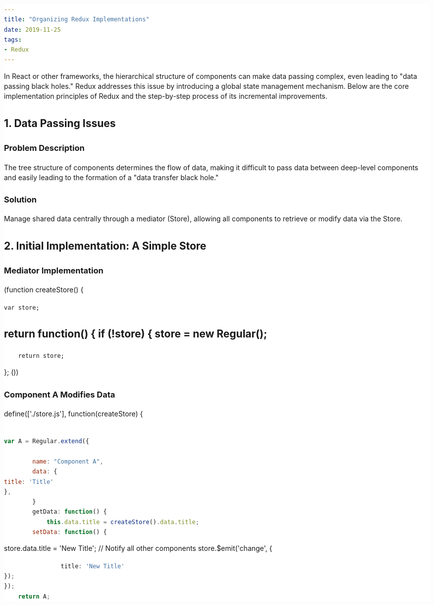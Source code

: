 ```yaml
---
title: "Organizing Redux Implementations"
date: 2019-11-25
tags:
- Redux
---
```


In React or other frameworks, the hierarchical structure of components can make data passing complex, even leading to "data passing black holes." Redux addresses this issue by introducing a global state management mechanism. Below are the core implementation principles of Redux and the step-by-step process of its incremental improvements.

## 1. Data Passing Issues

### Problem Description

The tree structure of components determines the flow of data, making it difficult to pass data between deep-level components and easily leading to the formation of a "data transfer black hole."

### Solution

Manage shared data centrally through a mediator (Store), allowing all components to retrieve or modify data via the Store.

## 2. Initial Implementation: A Simple Store

### Mediator Implementation

(function createStore() {

    var store;
return function() {
        if (!store) {
store = new Regular();
---
        return store;
};
())
### Component A Modifies Data
define(['./store.js'], function(createStore) {
```javascript

var A = Regular.extend({

        name: "Component A",
        data: {
title: 'Title'
},
        }
        getData: function() {
            this.data.title = createStore().data.title;
        setData: function() {
```
store.data.title = 'New Title';
            // Notify all other components
store.$emit('change', {
```javascript
                title: 'New Title'
});
});
    return A;
```